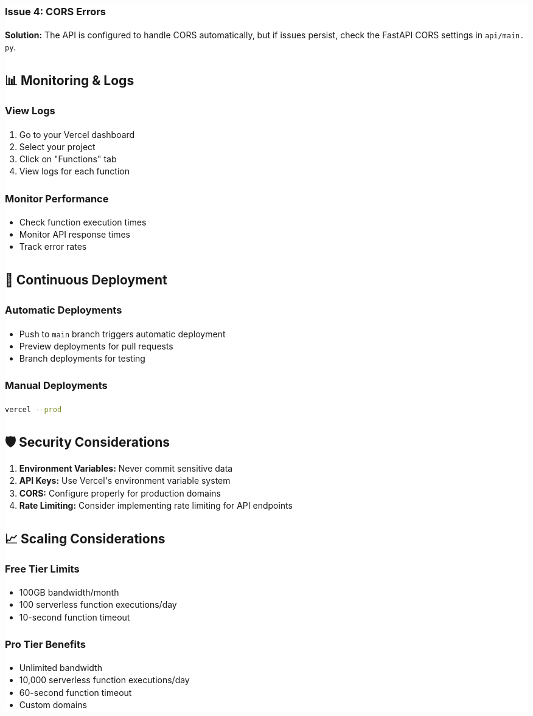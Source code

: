 ### Issue 4: CORS Errors
**Solution:** The API is configured to handle CORS automatically, but if issues persist, check the FastAPI CORS settings in `api/main.py`.

## 📊 Monitoring & Logs

### View Logs
1. Go to your Vercel dashboard
2. Select your project
3. Click on "Functions" tab
4. View logs for each function

### Monitor Performance
- Check function execution times
- Monitor API response times
- Track error rates

## 🔄 Continuous Deployment

### Automatic Deployments
- Push to `main` branch triggers automatic deployment
- Preview deployments for pull requests
- Branch deployments for testing

### Manual Deployments
```bash
vercel --prod
```

## 🛡️ Security Considerations

1. **Environment Variables:** Never commit sensitive data
2. **API Keys:** Use Vercel's environment variable system
3. **CORS:** Configure properly for production domains
4. **Rate Limiting:** Consider implementing rate limiting for API endpoints

## 📈 Scaling Considerations

### Free Tier Limits
- 100GB bandwidth/month
- 100 serverless function executions/day
- 10-second function timeout

### Pro Tier Benefits
- Unlimited bandwidth
- 10,000 serverless function executions/day
- 60-second function timeout
- Custom domains
